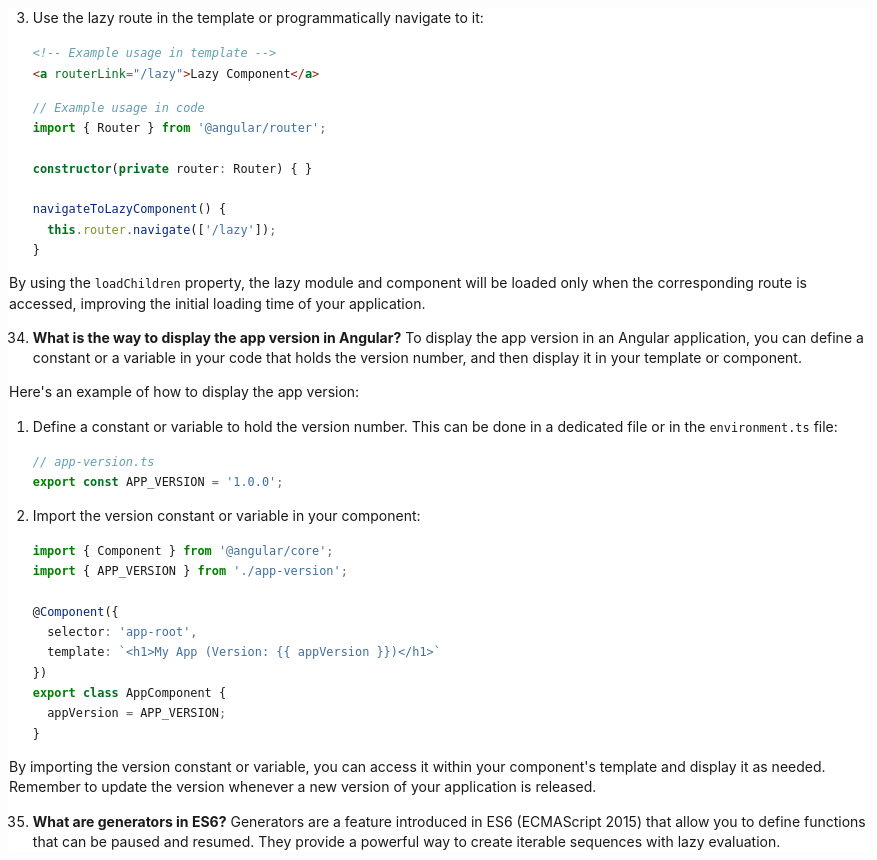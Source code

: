 3. Use the lazy route in the template or programmatically navigate to it:
   ```html
   <!-- Example usage in template -->
   <a routerLink="/lazy">Lazy Component</a>
   ```

   ```typescript
   // Example usage in code
   import { Router } from '@angular/router';

   constructor(private router: Router) { }

   navigateToLazyComponent() {
     this.router.navigate(['/lazy']);
   }
   ```

By using the `loadChildren` property, the lazy module and component will be loaded only when the corresponding route is accessed, improving the initial loading time of your application.

34. **What is the way to display the app version in Angular?**
To display the app version in an Angular application, you can define a constant or a variable in your code that holds the version number, and then display it in your template or component.

Here's an example of how to display the app version:

1. Define a constant or variable to hold the version number. This can be done in a dedicated file or in the `environment.ts` file:
   ```typescript
   // app-version.ts
   export const APP_VERSION = '1.0.0';
   ```

2. Import the version constant or variable in your component:
   ```typescript
   import { Component } from '@angular/core';
   import { APP_VERSION } from './app-version';

   @Component({
     selector: 'app-root',
     template: `<h1>My App (Version: {{ appVersion }})</h1>`
   })
   export class AppComponent {
     appVersion = APP_VERSION;
   }
   ```

By importing the version constant or variable, you can access it within your component's template and display it as needed. Remember to update the version whenever a new version of your application is released.


35. **What are generators in ES6?**
Generators are a feature introduced in ES6 (ECMAScript 2015) that allow you to define functions that can be paused and resumed. They provide a powerful way to create iterable sequences with lazy evaluation.
